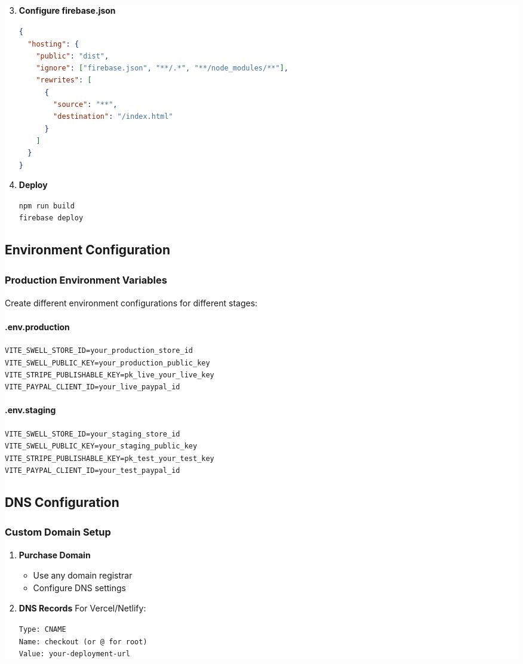 3. **Configure firebase.json**
   ```json
   {
     "hosting": {
       "public": "dist",
       "ignore": ["firebase.json", "**/.*", "**/node_modules/**"],
       "rewrites": [
         {
           "source": "**",
           "destination": "/index.html"
         }
       ]
     }
   }
   ```

4. **Deploy**
   ```bash
   npm run build
   firebase deploy
   ```

## Environment Configuration

### Production Environment Variables

Create different environment configurations for different stages:

#### .env.production
```
VITE_SWELL_STORE_ID=your_production_store_id
VITE_SWELL_PUBLIC_KEY=your_production_public_key
VITE_STRIPE_PUBLISHABLE_KEY=pk_live_your_live_key
VITE_PAYPAL_CLIENT_ID=your_live_paypal_id
```

#### .env.staging
```
VITE_SWELL_STORE_ID=your_staging_store_id
VITE_SWELL_PUBLIC_KEY=your_staging_public_key
VITE_STRIPE_PUBLISHABLE_KEY=pk_test_your_test_key
VITE_PAYPAL_CLIENT_ID=your_test_paypal_id
```

## DNS Configuration

### Custom Domain Setup

1. **Purchase Domain**
   - Use any domain registrar
   - Configure DNS settings

2. **DNS Records**
   For Vercel/Netlify:
   ```
   Type: CNAME
   Name: checkout (or @ for root)
   Value: your-deployment-url
   ```
